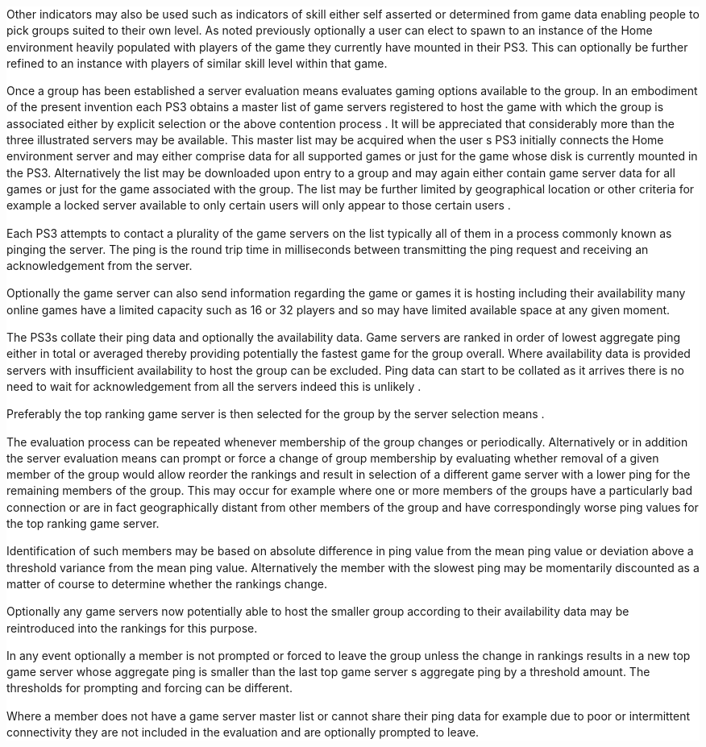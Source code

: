 Other indicators may also be used such as indicators of skill either self asserted or determined from game data enabling people to pick groups suited to their own level. As noted previously optionally a user can elect to spawn to an instance of the Home environment heavily populated with players of the game they currently have mounted in their PS3. This can optionally be further refined to an instance with players of similar skill level within that game.

Once a group has been established a server evaluation means evaluates gaming options available to the group. In an embodiment of the present invention each PS3 obtains a master list of game servers registered to host the game with which the group is associated either by explicit selection or the above contention process . It will be appreciated that considerably more than the three illustrated servers may be available. This master list may be acquired when the user s PS3 initially connects the Home environment server and may either comprise data for all supported games or just for the game whose disk is currently mounted in the PS3. Alternatively the list may be downloaded upon entry to a group and may again either contain game server data for all games or just for the game associated with the group. The list may be further limited by geographical location or other criteria for example a locked server available to only certain users will only appear to those certain users .

Each PS3 attempts to contact a plurality of the game servers on the list typically all of them in a process commonly known as pinging the server. The ping is the round trip time in milliseconds between transmitting the ping request and receiving an acknowledgement from the server.

Optionally the game server can also send information regarding the game or games it is hosting including their availability many online games have a limited capacity such as 16 or 32 players and so may have limited available space at any given moment.

The PS3s collate their ping data and optionally the availability data. Game servers are ranked in order of lowest aggregate ping either in total or averaged thereby providing potentially the fastest game for the group overall. Where availability data is provided servers with insufficient availability to host the group can be excluded. Ping data can start to be collated as it arrives there is no need to wait for acknowledgement from all the servers indeed this is unlikely .

Preferably the top ranking game server is then selected for the group by the server selection means .

The evaluation process can be repeated whenever membership of the group changes or periodically. Alternatively or in addition the server evaluation means can prompt or force a change of group membership by evaluating whether removal of a given member of the group would allow reorder the rankings and result in selection of a different game server with a lower ping for the remaining members of the group. This may occur for example where one or more members of the groups have a particularly bad connection or are in fact geographically distant from other members of the group and have correspondingly worse ping values for the top ranking game server.

Identification of such members may be based on absolute difference in ping value from the mean ping value or deviation above a threshold variance from the mean ping value. Alternatively the member with the slowest ping may be momentarily discounted as a matter of course to determine whether the rankings change.

Optionally any game servers now potentially able to host the smaller group according to their availability data may be reintroduced into the rankings for this purpose.

In any event optionally a member is not prompted or forced to leave the group unless the change in rankings results in a new top game server whose aggregate ping is smaller than the last top game server s aggregate ping by a threshold amount. The thresholds for prompting and forcing can be different.

Where a member does not have a game server master list or cannot share their ping data for example due to poor or intermittent connectivity they are not included in the evaluation and are optionally prompted to leave.
